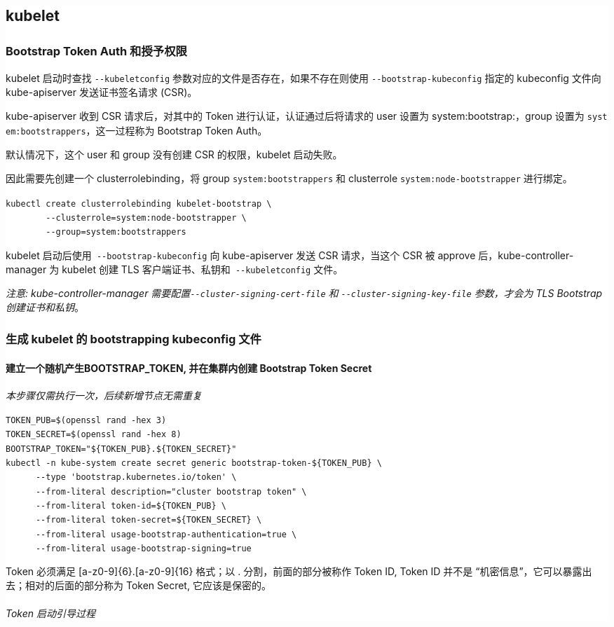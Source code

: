 ## kubelet

### Bootstrap Token Auth 和授予权限

kubelet 启动时查找 `--kubeletconfig` 参数对应的文件是否存在，如果不存在则使用 `--bootstrap-kubeconfig` 指定的 kubeconfig 文件向 kube-apiserver 发送证书签名请求 (CSR)。

kube-apiserver 收到 CSR 请求后，对其中的 Token 进行认证，认证通过后将请求的 user 设置为 system:bootstrap:<Token ID>，group 设置为 `system:bootstrappers`，这一过程称为 Bootstrap Token Auth。

默认情况下，这个 user 和 group 没有创建 CSR 的权限，kubelet 启动失败。

因此需要先创建一个 clusterrolebinding，将 group `system:bootstrappers` 和 clusterrole `system:node-bootstrapper` 进行绑定。



```shell
kubectl create clusterrolebinding kubelet-bootstrap \
        --clusterrole=system:node-bootstrapper \
        --group=system:bootstrappers
```

kubelet 启动后使用` --bootstrap-kubeconfig` 向 kube-apiserver 发送 CSR 请求，当这个 CSR 被 approve 后，kube-controller-manager 为 kubelet 创建 TLS 客户端证书、私钥和` --kubeletconfig` 文件。



*注意:  kube-controller-manager 需要配置`--cluster-signing-cert-file` 和 `--cluster-signing-key-file` 参数，才会为 TLS Bootstrap 创建证书和私钥*。



### 生成 kubelet 的 bootstrapping kubeconfig 文件

#### 建立一个随机产生BOOTSTRAP_TOKEN, 并在集群内创建 Bootstrap Token Secret

*本步骤仅需执行一次，后续新增节点无需重复*

```shell
TOKEN_PUB=$(openssl rand -hex 3)
TOKEN_SECRET=$(openssl rand -hex 8)
BOOTSTRAP_TOKEN="${TOKEN_PUB}.${TOKEN_SECRET}"
kubectl -n kube-system create secret generic bootstrap-token-${TOKEN_PUB} \
      --type 'bootstrap.kubernetes.io/token' \
      --from-literal description="cluster bootstrap token" \
      --from-literal token-id=${TOKEN_PUB} \
      --from-literal token-secret=${TOKEN_SECRET} \
      --from-literal usage-bootstrap-authentication=true \
      --from-literal usage-bootstrap-signing=true
```

Token 必须满足 [a-z0-9]{6}\.[a-z0-9]{16} 格式；以 . 分割，前面的部分被称作 Token ID, Token ID 并不是 “机密信息”，它可以暴露出去；相对的后面的部分称为 Token Secret, 它应该是保密的。



###### Token 启动引导过程
